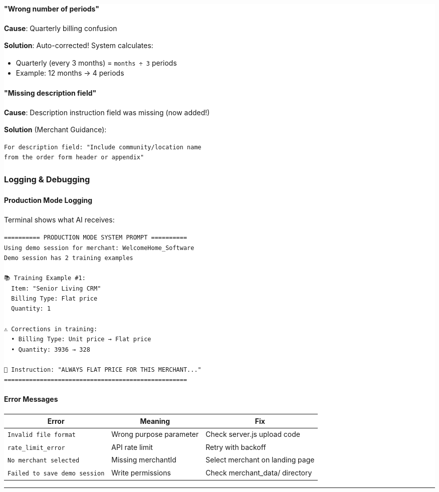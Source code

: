 #### "Wrong number of periods"

**Cause**: Quarterly billing confusion

**Solution**: Auto-corrected! System calculates:
- Quarterly (every 3 months) = `months ÷ 3` periods
- Example: 12 months → 4 periods

#### "Missing description field"

**Cause**: Description instruction field was missing (now added!)

**Solution** (Merchant Guidance):
```
For description field: "Include community/location name 
from the order form header or appendix"
```

### Logging & Debugging

#### Production Mode Logging

Terminal shows what AI receives:

```
========== PRODUCTION MODE SYSTEM PROMPT ==========
Using demo session for merchant: WelcomeHome_Software
Demo session has 2 training examples

📚 Training Example #1:
  Item: "Senior Living CRM"
  Billing Type: Flat price
  Quantity: 1

⚠️ Corrections in training:
  • Billing Type: Unit price → Flat price
  • Quantity: 3936 → 328

📝 Instruction: "ALWAYS FLAT PRICE FOR THIS MERCHANT..."
===================================================
```

#### Error Messages

| Error | Meaning | Fix |
|-------|---------|-----|
| `Invalid file format` | Wrong purpose parameter | Check server.js upload code |
| `rate_limit_error` | API rate limit | Retry with backoff |
| `No merchant selected` | Missing merchantId | Select merchant on landing page |
| `Failed to save demo session` | Write permissions | Check merchant_data/ directory |

---
